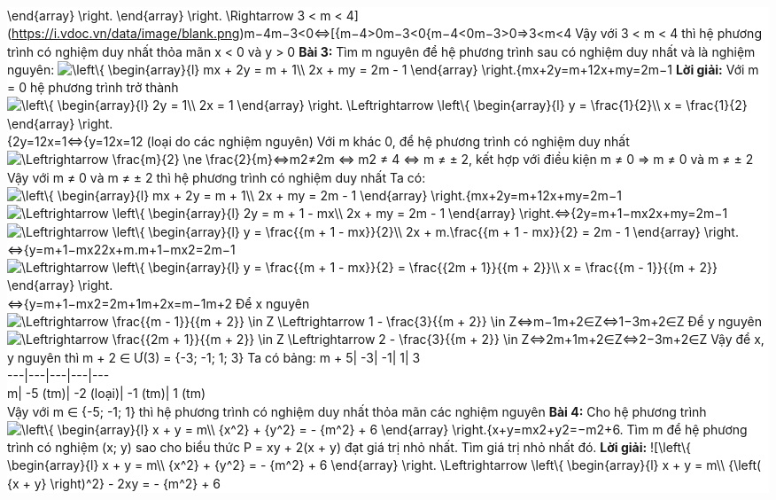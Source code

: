 \\end{array} \\right.
\\end{array} \\right. \\Rightarrow 3 < m < 4](https://i.vdoc.vn/data/image/blank.png)m−4m−3<0⇔\[\{m−4>0m−3<0\{m−4<0m−3>0⇒3<m<4
Vậy với 3 < m < 4 thì hệ phương trình có nghiệm duy nhất thỏa mãn x < 0 và y > 0
**Bài 3:** Tìm m nguyên để hệ phương trình sau có nghiệm duy nhất và là nghiệm nguyên: ![\\left\\{ \\begin{array}{l}
mx + 2y = m + 1\\\\
2x + my = 2m - 1
\\end{array} \\right.](https://i.vdoc.vn/data/image/blank.png)\{mx+2y=m+12x+my=2m−1
**Lời giải:**
Với m = 0 hệ phương trình trở thành ![\\left\\{ \\begin{array}{l}
2y = 1\\\\
2x = 1
\\end{array} \\right. \\Leftrightarrow \\left\\{ \\begin{array}{l}
y = \\frac{1}{2}\\\\
x = \\frac{1}{2}
\\end{array} \\right.](https://i.vdoc.vn/data/image/blank.png)\{2y=12x=1⇔\{y=12x=12 \(loại do các nghiệm nguyên\)
Với m khác 0, để hệ phương trình có nghiệm duy nhất
![\\Leftrightarrow \\frac{m}{2} \\ne \\frac{2}{m}](https://i.vdoc.vn/data/image/blank.png)⇔m2≠2m ⇔ m2 ≠ 4 ⇔ m ≠ ± 2, kết hợp với điều kiện m ≠ 0 ⇒ m ≠ 0 và m ≠ ± 2
Vậy với m ≠ 0 và m ≠ ± 2 thì hệ phương trình có nghiệm duy nhất
Ta có:
![\\left\\{ \\begin{array}{l}
mx + 2y = m + 1\\\\
2x + my = 2m - 1
\\end{array} \\right.](https://i.vdoc.vn/data/image/blank.png)\{mx+2y=m+12x+my=2m−1![\\Leftrightarrow \\left\\{ \\begin{array}{l}
2y = m + 1 - mx\\\\
2x + my = 2m - 1
\\end{array} \\right.](https://i.vdoc.vn/data/image/blank.png)⇔\{2y=m+1−mx2x+my=2m−1![\\Leftrightarrow \\left\\{ \\begin{array}{l}
y = \\frac{{m + 1 - mx}}{2}\\\\
2x + m.\\frac{{m + 1 - mx}}{2} = 2m - 1
\\end{array} \\right.](https://i.vdoc.vn/data/image/blank.png)⇔\{y=m+1−mx22x+m.m+1−mx2=2m−1
![\\Leftrightarrow \\left\\{ \\begin{array}{l}
y = \\frac{{m + 1 - mx}}{2} = \\frac{{2m + 1}}{{m + 2}}\\\\
x = \\frac{{m - 1}}{{m + 2}}
\\end{array} \\right.](https://i.vdoc.vn/data/image/blank.png)⇔\{y=m+1−mx2=2m+1m+2x=m−1m+2
Để x nguyên ![\\Leftrightarrow \\frac{{m - 1}}{{m + 2}} \\in Z \\Leftrightarrow 1 - \\frac{3}{{m + 2}} \\in Z](https://i.vdoc.vn/data/image/blank.png)⇔m−1m+2∈Z⇔1−3m+2∈Z
Để y nguyên ![\\Leftrightarrow \\frac{{2m + 1}}{{m + 2}} \\in Z \\Leftrightarrow 2 - \\frac{3}{{m + 2}} \\in Z](https://i.vdoc.vn/data/image/blank.png)⇔2m+1m+2∈Z⇔2−3m+2∈Z
Vậy để x, y nguyên thì m + 2 ∈ Ư\(3\) = \{-3; -1; 1; 3\}
Ta có bảng:
m + 5| -3| -1| 1| 3  
---|---|---|---|---  
m| -5 \(tm\)| -2 \(loại\)| -1 \(tm\)| 1 \(tm\)  
Vậy với m ∈ \{-5; -1; 1\} thì hệ phương trình có nghiệm duy nhất thỏa mãn các nghiệm nguyên
**Bài 4:** Cho hệ phương trình ![\\left\\{ \\begin{array}{l}
x + y = m\\\\
{x^2} + {y^2} =  - {m^2} + 6
\\end{array} \\right.](https://i.vdoc.vn/data/image/blank.png)\{x+y=mx2+y2=−m2+6. Tìm m để hệ phương trình có nghiệm \(x; y\) sao cho biểu thức P = xy + 2\(x + y\) đạt giá trị nhỏ nhất. Tìm giá trị nhỏ nhất đó.
**Lời giải:**
![\\left\\{ \\begin{array}{l}
x + y = m\\\\
{x^2} + {y^2} =  - {m^2} + 6
\\end{array} \\right. \\Leftrightarrow \\left\\{ \\begin{array}{l}
x + y = m\\\\
{\\left\( {x + y} \\right\)^2} - 2xy =  - {m^2} + 6